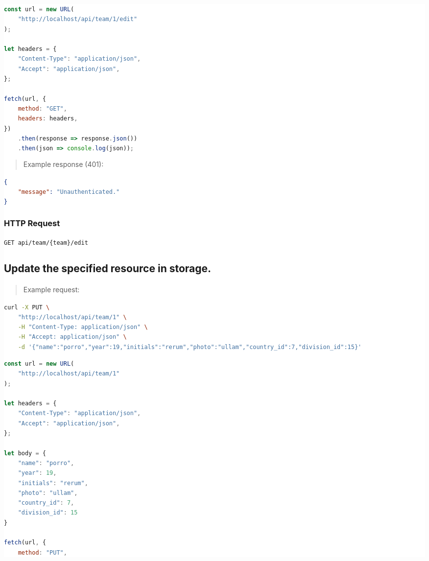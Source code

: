 ```javascript
const url = new URL(
    "http://localhost/api/team/1/edit"
);

let headers = {
    "Content-Type": "application/json",
    "Accept": "application/json",
};

fetch(url, {
    method: "GET",
    headers: headers,
})
    .then(response => response.json())
    .then(json => console.log(json));
```


> Example response (401):

```json
{
    "message": "Unauthenticated."
}
```

### HTTP Request
`GET api/team/{team}/edit`





## Update the specified resource in storage.

> Example request:

```bash
curl -X PUT \
    "http://localhost/api/team/1" \
    -H "Content-Type: application/json" \
    -H "Accept: application/json" \
    -d '{"name":"porro","year":19,"initials":"rerum","photo":"ullam","country_id":7,"division_id":15}'

```

```javascript
const url = new URL(
    "http://localhost/api/team/1"
);

let headers = {
    "Content-Type": "application/json",
    "Accept": "application/json",
};

let body = {
    "name": "porro",
    "year": 19,
    "initials": "rerum",
    "photo": "ullam",
    "country_id": 7,
    "division_id": 15
}

fetch(url, {
    method: "PUT",
```